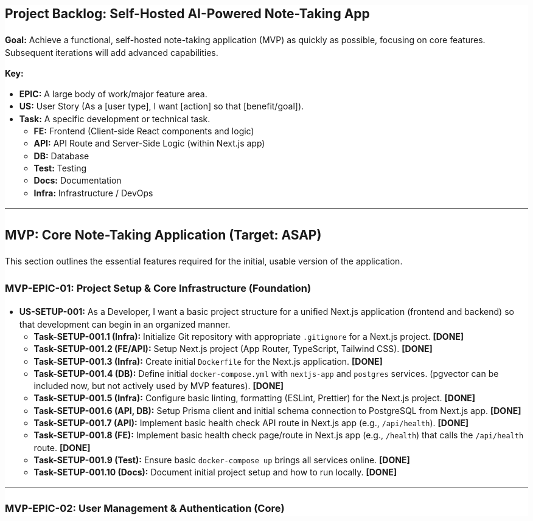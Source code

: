 ## Project Backlog: Self-Hosted AI-Powered Note-Taking App

**Goal:** Achieve a functional, self-hosted note-taking application (MVP) as quickly as possible, focusing on core features. Subsequent iterations will add advanced capabilities.

**Key:**

- **EPIC:** A large body of work/major feature area.
- **US:** User Story (As a [user type], I want [action] so that [benefit/goal]).
- **Task:** A specific development or technical task.
  - **FE:** Frontend (Client-side React components and logic)
  - **API:** API Route and Server-Side Logic (within Next.js app)
  - **DB:** Database
  - **Test:** Testing
  - **Docs:** Documentation
  - **Infra:** Infrastructure / DevOps

---

## MVP: Core Note-Taking Application (Target: ASAP)

This section outlines the essential features required for the initial, usable version of the application.

### MVP-EPIC-01: Project Setup & Core Infrastructure (Foundation)

- **US-SETUP-001:** As a Developer, I want a basic project structure for a unified Next.js application (frontend and backend) so that development can begin in an organized manner.
  - **Task-SETUP-001.1 (Infra):** Initialize Git repository with appropriate `.gitignore` for a Next.js project. **[DONE]**
  - **Task-SETUP-001.2 (FE/API):** Setup Next.js project (App Router, TypeScript, Tailwind CSS). **[DONE]**
  - **Task-SETUP-001.3 (Infra):** Create initial `Dockerfile` for the Next.js application. **[DONE]**
  - **Task-SETUP-001.4 (DB):** Define initial `docker-compose.yml` with `nextjs-app` and `postgres` services. (pgvector can be included now, but not actively used by MVP features). **[DONE]**
  - **Task-SETUP-001.5 (Infra):** Configure basic linting, formatting (ESLint, Prettier) for the Next.js project. **[DONE]**
  - **Task-SETUP-001.6 (API, DB):** Setup Prisma client and initial schema connection to PostgreSQL from Next.js app. **[DONE]**
  - **Task-SETUP-001.7 (API):** Implement basic health check API route in Next.js app (e.g., `/api/health`). **[DONE]**
  - **Task-SETUP-001.8 (FE):** Implement basic health check page/route in Next.js app (e.g., `/health`) that calls the `/api/health` route. **[DONE]**
  - **Task-SETUP-001.9 (Test):** Ensure basic `docker-compose up` brings all services online. **[DONE]**
  - **Task-SETUP-001.10 (Docs):** Document initial project setup and how to run locally. **[DONE]**

---

### MVP-EPIC-02: User Management & Authentication (Core)
